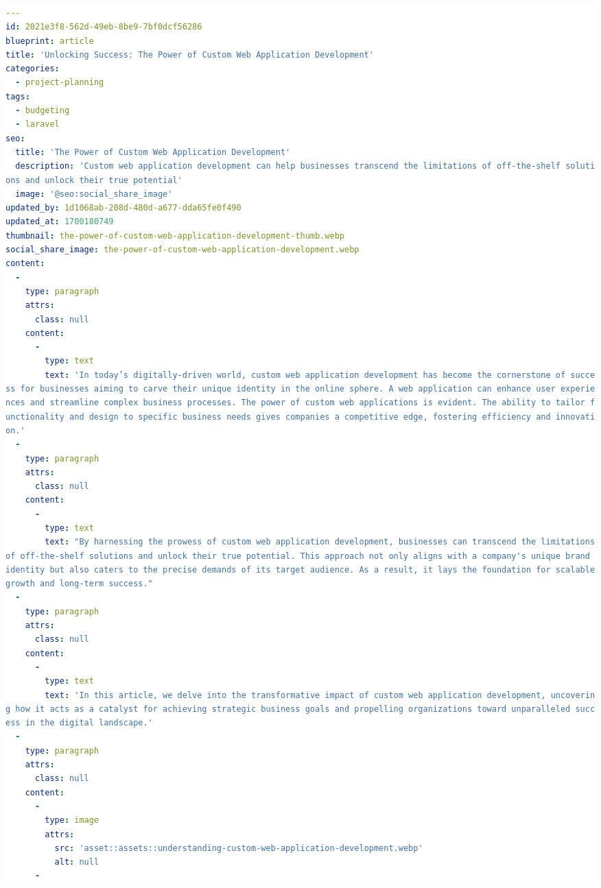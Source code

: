 ```yaml
---
id: 2021e3f8-562d-49eb-8be9-7bf0dcf56286
blueprint: article
title: 'Unlocking Success: The Power of Custom Web Application Development'
categories:
  - project-planning
tags:
  - budgeting
  - laravel
seo:
  title: 'The Power of Custom Web Application Development'
  description: 'Custom web application development can help businesses transcend the limitations of off-the-shelf solutions and unlock their true potential'
  image: '@seo:social_share_image'
updated_by: 1d1068ab-208d-480d-a677-dda65fe0f490
updated_at: 1700180749
thumbnail: the-power-of-custom-web-application-development-thumb.webp
social_share_image: the-power-of-custom-web-application-development.webp
content:
  -
    type: paragraph
    attrs:
      class: null
    content:
      -
        type: text
        text: 'In today’s digitally-driven world, custom web application development has become the cornerstone of success for businesses aiming to carve their unique identity in the online sphere. A web application can enhance user experiences and streamline complex business processes. The power of custom web applications is evident. The ability to tailor functionality and design to specific business needs gives companies a competitive edge, fostering efficiency and innovation.'
  -
    type: paragraph
    attrs:
      class: null
    content:
      -
        type: text
        text: "By harnessing the prowess of custom web application development, businesses can transcend the limitations of off-the-shelf solutions and unlock their true potential. This approach not only aligns with a company's unique brand identity but also caters to the precise demands of its target audience. As a result, it lays the foundation for scalable growth and long-term success."
  -
    type: paragraph
    attrs:
      class: null
    content:
      -
        type: text
        text: 'In this article, we delve into the transformative impact of custom web application development, uncovering how it acts as a catalyst for achieving strategic business goals and propelling organizations toward unparalleled success in the digital landscape.'
  -
    type: paragraph
    attrs:
      class: null
    content:
      -
        type: image
        attrs:
          src: 'asset::assets::understanding-custom-web-application-development.webp'
          alt: null
      -
```